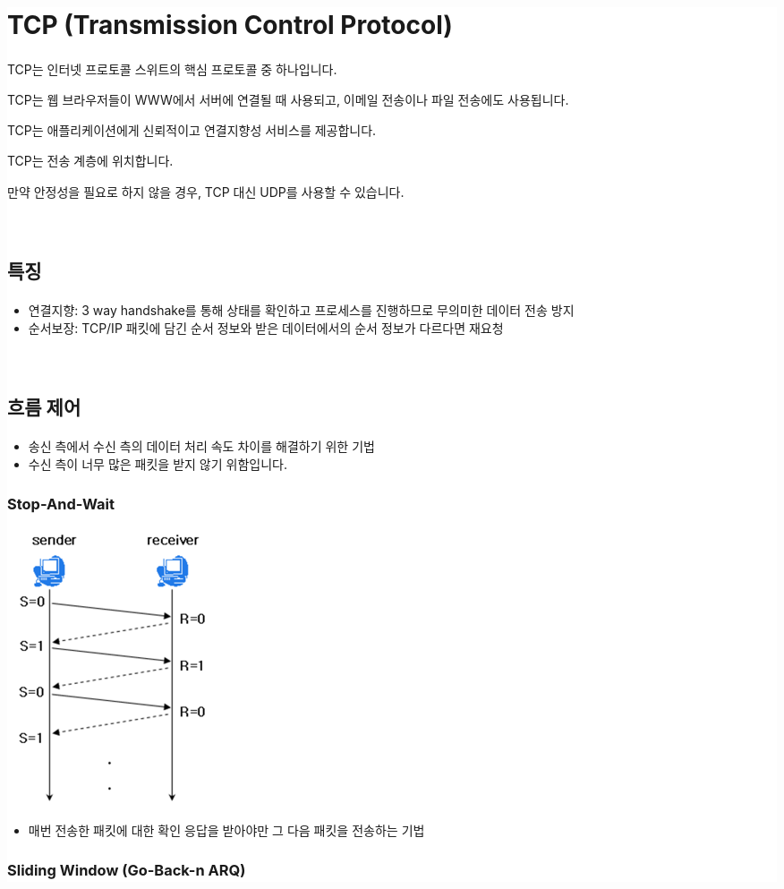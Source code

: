 # TCP (Transmission Control Protocol)

TCP는 인터넷 프로토콜 스위트의 핵심 프로토콜 중 하나입니다.

TCP는 웹 브라우저들이 WWW에서 서버에 연결될 때 사용되고, 이메일 전송이나 파일 전송에도 사용됩니다.

TCP는 애플리케이션에게 신뢰적이고 연결지향성 서비스를 제공합니다.

TCP는 전송 계층에 위치합니다.

만약 안정성을 필요로 하지 않을 경우, TCP 대신 UDP를 사용할 수 있습니다.

<br>

## 특징

- 연결지향: 3 way handshake를 통해 상태를 확인하고 프로세스를 진행하므로 무의미한 데이터 전송 방지
- 순서보장: TCP/IP 패킷에 담긴 순서 정보와 받은 데이터에서의 순서 정보가 다르다면 재요청

<br>

## 흐름 제어

- 송신 측에서 수신 측의 데이터 처리 속도 차이를 해결하기 위한 기법
- 수신 측이 너무 많은 패킷을 받지 않기 위함입니다.

### **Stop-And-Wait**

![stop_and_wait](stop_and_wait.png)

- 매번 전송한 패킷에 대한 확인 응답을 받아야만 그 다음 패킷을 전송하는 기법

### **Sliding Window (Go-Back-n ARQ)**

